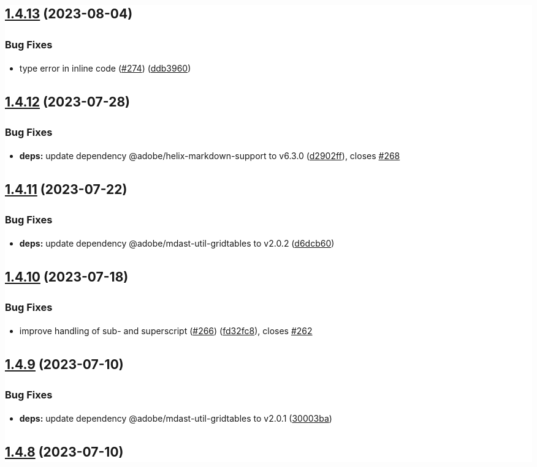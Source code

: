 ## [1.4.13](https://github.com/adobe/helix-docx2md/compare/v1.4.12...v1.4.13) (2023-08-04)


### Bug Fixes

* type error in inline code ([#274](https://github.com/adobe/helix-docx2md/issues/274)) ([ddb3960](https://github.com/adobe/helix-docx2md/commit/ddb3960c73300e4c4c00462edf8c111fb053a505))

## [1.4.12](https://github.com/adobe/helix-docx2md/compare/v1.4.11...v1.4.12) (2023-07-28)


### Bug Fixes

* **deps:** update dependency @adobe/helix-markdown-support to v6.3.0 ([d2902ff](https://github.com/adobe/helix-docx2md/commit/d2902ffc35678927552e80ede9666df2636995cf)), closes [#268](https://github.com/adobe/helix-docx2md/issues/268)

## [1.4.11](https://github.com/adobe/helix-docx2md/compare/v1.4.10...v1.4.11) (2023-07-22)


### Bug Fixes

* **deps:** update dependency @adobe/mdast-util-gridtables to v2.0.2 ([d6dcb60](https://github.com/adobe/helix-docx2md/commit/d6dcb60b412a81ad6f33d70729344d25652f516d))

## [1.4.10](https://github.com/adobe/helix-docx2md/compare/v1.4.9...v1.4.10) (2023-07-18)


### Bug Fixes

* improve handling of sub- and superscript ([#266](https://github.com/adobe/helix-docx2md/issues/266)) ([fd32fc8](https://github.com/adobe/helix-docx2md/commit/fd32fc8bcaabe1f591c5ba488abc7a21a37e4f1b)), closes [#262](https://github.com/adobe/helix-docx2md/issues/262)

## [1.4.9](https://github.com/adobe/helix-docx2md/compare/v1.4.8...v1.4.9) (2023-07-10)


### Bug Fixes

* **deps:** update dependency @adobe/mdast-util-gridtables to v2.0.1 ([30003ba](https://github.com/adobe/helix-docx2md/commit/30003bafeb1f90ee3e3fbf7e9a5b8ff398b10231))

## [1.4.8](https://github.com/adobe/helix-docx2md/compare/v1.4.7...v1.4.8) (2023-07-10)
